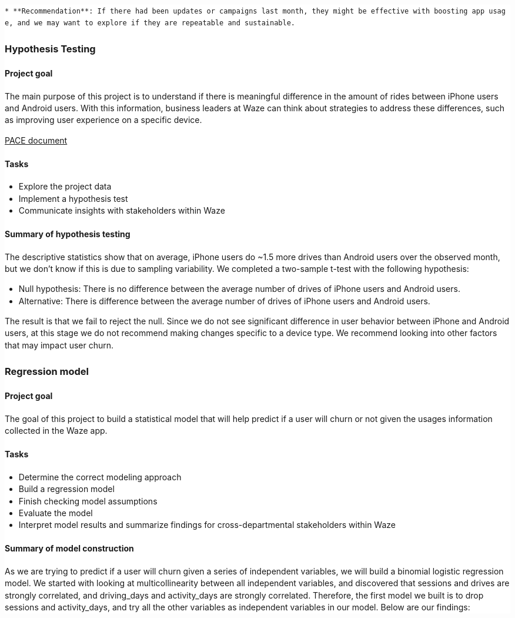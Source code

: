     * **Recommendation**: If there had been updates or campaigns last month, they might be effective with boosting app usage, and we may want to explore if they are repeatable and sustainable.

### Hypothesis Testing

#### Project goal

The main purpose of this project is to understand if there is meaningful difference in the amount of rides between iPhone users and Android users. With this information, business leaders at Waze can think about strategies to address these differences, such as improving user experience on a specific device.

[PACE document](https://docs.google.com/document/d/1NE-K6zajeFlRFsPUhtKg95We2dlWahkeiAU1S3OvXqc/edit?usp=sharing)

#### Tasks

* Explore the project data
* Implement a hypothesis test
* Communicate insights with stakeholders within Waze

#### Summary of hypothesis testing

The descriptive statistics show that on average, iPhone users do ~1.5 more drives than Android users over the observed month, but we don’t know if this is due to sampling variability. We completed a two-sample t-test with the following hypothesis:
* Null hypothesis: There is no difference between the average number of drives of iPhone users and Android users.
* Alternative: There is difference between the average number of drives of iPhone users and Android users.

The result is that we fail to reject the null. Since we do not see significant difference in user behavior between iPhone and Android users, at this stage we do not recommend making changes specific to a device type. We recommend looking into other factors that may impact user churn.

### Regression model

#### Project goal

The goal of this project to build a statistical model that will help predict if a user will churn or not given the usages information collected in the Waze app.

#### Tasks

* Determine the correct modeling approach
* Build a regression model
* Finish checking model assumptions
* Evaluate the model
* Interpret model results and summarize findings for cross-departmental stakeholders within Waze

#### Summary of model construction

As we are trying to predict if a user will churn given a series of independent variables, we will build a binomial logistic regression model. We started with looking at multicollinearity between all independent variables, and discovered that sessions and drives are strongly correlated, and driving_days and activity_days are strongly correlated. Therefore, the first model we built is to drop sessions and activity_days, and try all the other variables as independent variables in our model. Below are our findings:
